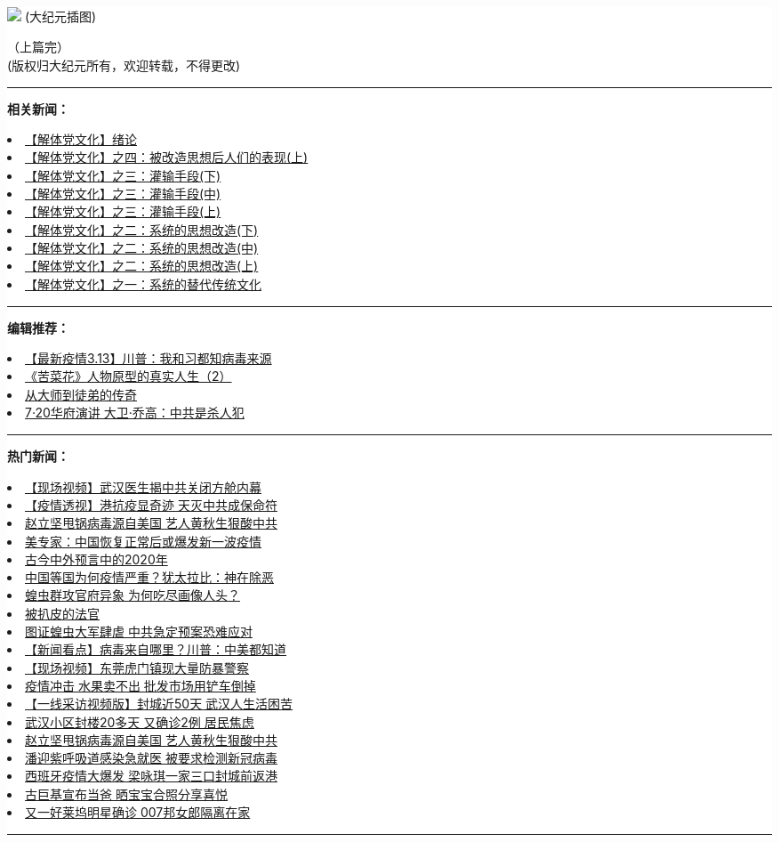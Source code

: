 <td align=center><ahref=https://www.epochtimes.com/i6/612241803331017.gif><img src=https://www.epochtimes.com/i6/612241803331017--ss.gif></a></td>
</tr>
<tr>
<td align=center><span class=bn12>(大纪元插图)</span></td>
</tr>
</table>
<p></center></p>
<p>（上篇完）<br />(版权归大纪元所有，欢迎转载，不得更改)</p>

<hr>


<strong>相关新闻：</strong>
<li><a href="/gb/6/9/10/n1449356.md#1">【解体党文化】绪论</a></li>
<li><a href="/gb/6/10/12/n1484154.md#1">【解体党文化】之四：被改造思想后人们的表现(上)</a></li>
<li><a href="/gb/6/10/10/n1481763.md#1">【解体党文化】之三：灌输手段(下)</a></li>
<li><a href="/gb/6/10/8/n1479726.md#1">【解体党文化】之三：灌输手段(中)</a></li>
<li><a href="/gb/6/10/5/n1476768.md#1">【解体党文化】之三：灌输手段(上)</a></li>
<li><a href="/gb/6/9/30/n1471592.md#1">【解体党文化】之二：系统的思想改造(下)</a></li>
<li><a href="/gb/6/9/28/n1469209.md#1">【解体党文化】之二：系统的思想改造(中)</a></li>
<li><a href="/gb/6/9/25/n1465288.md#1">【解体党文化】之二：系统的思想改造(上)</a></li>
<li><a href="/gb/6/9/12/n1451823.md#1">【解体党文化】之一：系统的替代传统文化</a></li>
<hr>


<strong>编辑推荐：</strong>
<li><a href="/gb/20/3/12/n11936755.md#1">【最新疫情3.13】川普：我和习都知病毒来源</a></li>
<li><a href="/gb/18/1/10/n10045340.md#1" target="_blank">《苦菜花》人物原型的真实人生（2）</a></li><li><a href="/gb/7/4/5/n1669415.md?dfh#1" target="_blank">从大师到徒弟的传奇</a></li><li><a href="/gb/19/7/21/n11398694.md#1" target="_blank">7·20华府演讲 大卫·乔高：中共是杀人犯</a></li>
<hr>

<strong>热门新闻：</strong>
<li><a href="/gb/20/3/16/n11943071.md#1">【现场视频】武汉医生揭中共关闭方舱内幕</a></li>
<li><a href="/gb/20/3/15/n11942593.md#1">【疫情透视】港抗疫显奇迹 天灭中共成保命符</a></li>
<li><a href="/gb/20/3/15/n11942589.md#1">赵立坚甩锅病毒源自美国 艺人黄秋生狠酸中共</a></li>
<li><a href="/gb/20/3/16/n11943151.md#1">美专家：中国恢复正常后或爆发新一波疫情</a></li>
<li><a href="/gb/20/2/18/n11877949.md#1">古今中外预言中的2020年</a></li>
<li><a href="/gb/20/3/9/n11926997.md#1">中国等国为何疫情严重？犹太拉比：神在除恶</a></li>
<li><a href="/gb/20/2/29/n11905232.md#1">蝗虫群攻官府异象 为何吃尽画像人头？</a></li>
<li><a href="/gb/20/3/9/n11925830.md#1">被扒皮的法官</a></li>
<li><a href="/gb/20/3/15/n11942373.md#1">图证蝗虫大军肆虐 中共急定预案恐难应对</a></li>
<li><a href="/gb/20/3/14/n11940769.md#1">【新闻看点】病毒来自哪里？川普：中美都知道</a></li>
<li><a href="/gb/20/3/14/n11941017.md#1">【现场视频】东莞虎门镇现大量防暴警察</a></li>
<li><a href="/gb/20/3/16/n11945316.md#1">疫情冲击 水果卖不出 批发市场用铲车倒掉</a></li>
<li><a href="/gb/20/3/15/n11941216.md#1">【一线采访视频版】封城近50天 武汉人生活困苦</a></li>
<li><a href="/gb/20/3/16/n11945347.md#1">武汉小区封楼20多天 又确诊2例 居民焦虑</a></li>
<li><a href="/gb/20/3/15/n11942589.md#1">赵立坚甩锅病毒源自美国 艺人黄秋生狠酸中共</a></li>
<li><a href="/gb/20/3/15/n11942781.md#1">潘迎紫呼吸道感染急就医 被要求检测新冠病毒</a></li>
<li><a href="/gb/20/3/15/n11942415.md#1">西班牙疫情大爆发 梁咏琪一家三口封城前返港</a></li>
<li><a href="/gb/20/3/16/n11943288.md#1">古巨基宣布当爸 晒宝宝合照分享喜悦</a></li>
<li><a href="/gb/20/3/16/n11943213.md#1">又一好莱坞明星确诊 007邦女郎隔离在家</a></li>
<hr>
